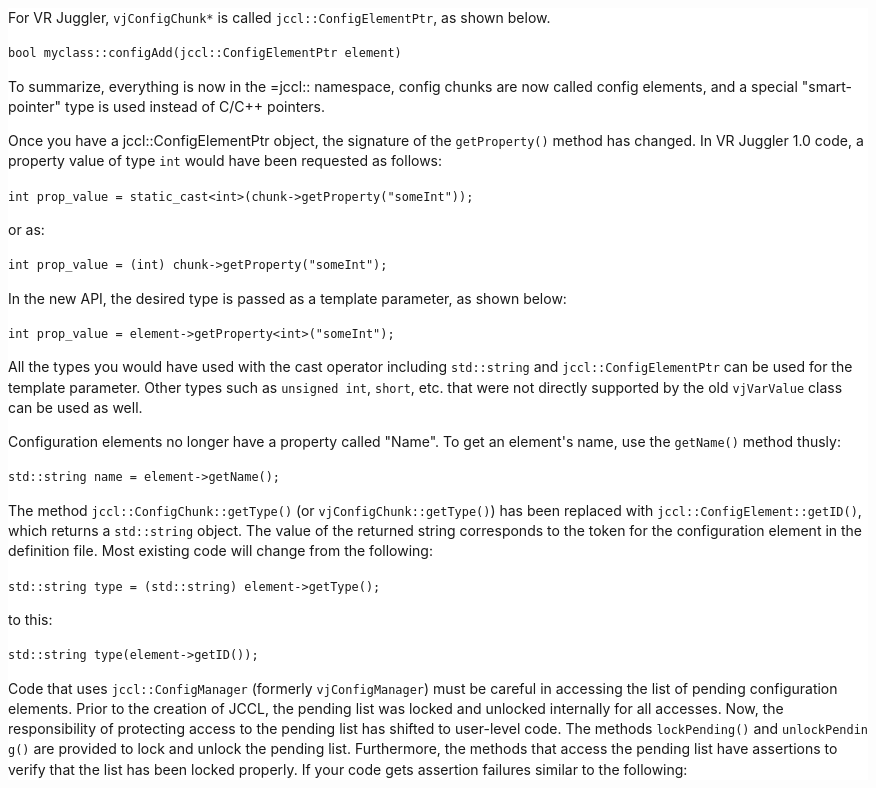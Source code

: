 For VR Juggler, `vjConfigChunk*` is called `jccl::ConfigElementPtr`, as shown below.

```
bool myclass::configAdd(jccl::ConfigElementPtr element)
```

To summarize, everything is now in the =jccl:: namespace, config chunks are now called config elements, and a special "smart-pointer" type is used instead of C/C++ pointers.

Once you have a jccl::ConfigElementPtr object, the signature of the `getProperty()` method has changed. In VR Juggler 1.0 code, a property value of type `int` would have been requested as follows:

```
int prop_value = static_cast<int>(chunk->getProperty("someInt"));
```

or as:

```
int prop_value = (int) chunk->getProperty("someInt");
```

In the new API, the desired type is passed as a template parameter, as shown below:

```
int prop_value = element->getProperty<int>("someInt");
```

All the types you would have used with the cast operator including `std::string` and `jccl::ConfigElementPtr` can be used for the template parameter. Other types such as `unsigned int`, `short`, etc. that were not directly supported by the old `vjVarValue` class can be used as well.

Configuration elements no longer have a property called "Name". To get an element's name, use the `getName()` method thusly:

```
std::string name = element->getName();
```

The method `jccl::ConfigChunk::getType()` (or `vjConfigChunk::getType()`) has been replaced with `jccl::ConfigElement::getID()`, which returns a `std::string` object. The value of the returned string corresponds to the token for the configuration element in the definition file. Most existing code will change from the following:

```
std::string type = (std::string) element->getType();
```

to this:

```
std::string type(element->getID());
```

Code that uses `jccl::ConfigManager` (formerly `vjConfigManager`) must be careful in accessing the list of pending configuration elements. Prior to the creation of JCCL, the pending list was locked and unlocked internally for all accesses. Now, the responsibility of protecting access to the pending list has shifted to user-level code. The methods `lockPending()` and `unlockPending()` are provided to lock and unlock the pending list.  Furthermore, the methods that access the pending list have assertions to verify that the list has been locked properly. If your code gets assertion failures similar to the following:
